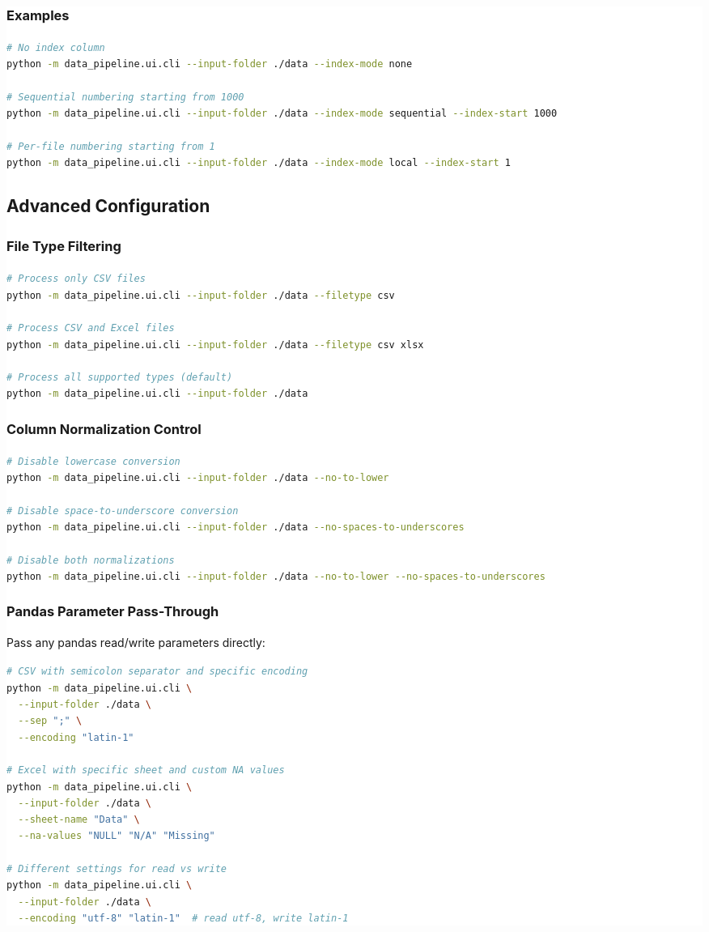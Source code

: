 ### Examples
```bash
# No index column
python -m data_pipeline.ui.cli --input-folder ./data --index-mode none

# Sequential numbering starting from 1000
python -m data_pipeline.ui.cli --input-folder ./data --index-mode sequential --index-start 1000

# Per-file numbering starting from 1
python -m data_pipeline.ui.cli --input-folder ./data --index-mode local --index-start 1
```

## Advanced Configuration

### File Type Filtering
```bash
# Process only CSV files
python -m data_pipeline.ui.cli --input-folder ./data --filetype csv

# Process CSV and Excel files
python -m data_pipeline.ui.cli --input-folder ./data --filetype csv xlsx

# Process all supported types (default)
python -m data_pipeline.ui.cli --input-folder ./data
```

### Column Normalization Control
```bash
# Disable lowercase conversion
python -m data_pipeline.ui.cli --input-folder ./data --no-to-lower

# Disable space-to-underscore conversion
python -m data_pipeline.ui.cli --input-folder ./data --no-spaces-to-underscores

# Disable both normalizations
python -m data_pipeline.ui.cli --input-folder ./data --no-to-lower --no-spaces-to-underscores
```

### Pandas Parameter Pass-Through
Pass any pandas read/write parameters directly:

```bash
# CSV with semicolon separator and specific encoding
python -m data_pipeline.ui.cli \
  --input-folder ./data \
  --sep ";" \
  --encoding "latin-1"

# Excel with specific sheet and custom NA values
python -m data_pipeline.ui.cli \
  --input-folder ./data \
  --sheet-name "Data" \
  --na-values "NULL" "N/A" "Missing"

# Different settings for read vs write
python -m data_pipeline.ui.cli \
  --input-folder ./data \
  --encoding "utf-8" "latin-1"  # read utf-8, write latin-1
```
